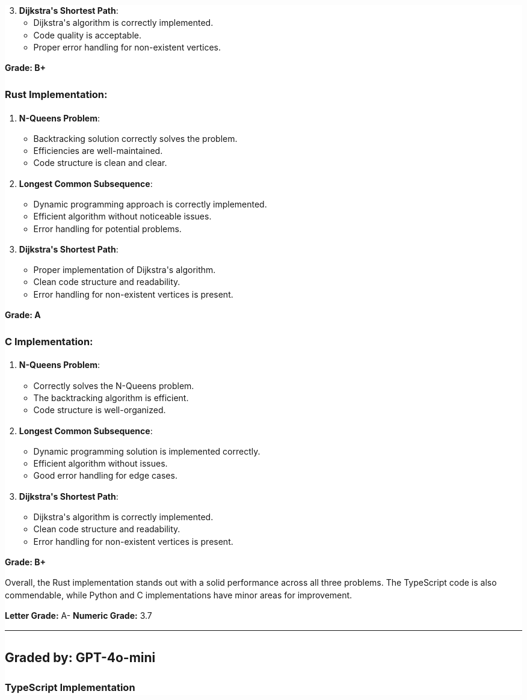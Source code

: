 3) **Dijkstra's Shortest Path**:
   - Dijkstra's algorithm is correctly implemented.
   - Code quality is acceptable.
   - Proper error handling for non-existent vertices.

**Grade: B+**

### Rust Implementation:
1) **N-Queens Problem**:
   - Backtracking solution correctly solves the problem.
   - Efficiencies are well-maintained.
   - Code structure is clean and clear.

2) **Longest Common Subsequence**:
   - Dynamic programming approach is correctly implemented.
   - Efficient algorithm without noticeable issues.
   - Error handling for potential problems.

3) **Dijkstra's Shortest Path**:
   - Proper implementation of Dijkstra's algorithm.
   - Clean code structure and readability.
   - Error handling for non-existent vertices is present.

**Grade: A**

### C Implementation:
1) **N-Queens Problem**:
   - Correctly solves the N-Queens problem.
   - The backtracking algorithm is efficient.
   - Code structure is well-organized.

2) **Longest Common Subsequence**:
   - Dynamic programming solution is implemented correctly.
   - Efficient algorithm without issues.
   - Good error handling for edge cases.

3) **Dijkstra's Shortest Path**:
   - Dijkstra's algorithm is correctly implemented.
   - Clean code structure and readability.
   - Error handling for non-existent vertices is present.

**Grade: B+**

Overall, the Rust implementation stands out with a solid performance across all three problems. The TypeScript code is also commendable, while Python and C implementations have minor areas for improvement.

**Letter Grade:** A-
**Numeric Grade:** 3.7

---

## Graded by: GPT-4o-mini

### TypeScript Implementation
